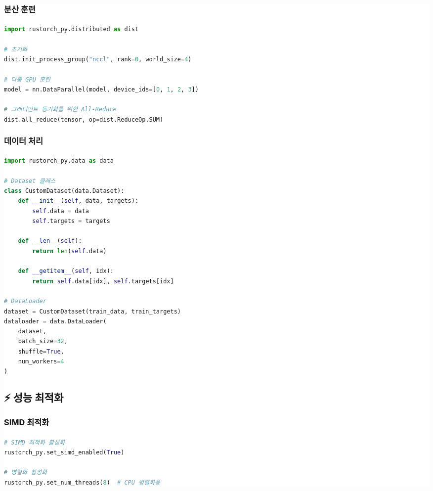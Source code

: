 ### 분산 훈련

```python
import rustorch_py.distributed as dist

# 초기화
dist.init_process_group("nccl", rank=0, world_size=4)

# 다중 GPU 훈련
model = nn.DataParallel(model, device_ids=[0, 1, 2, 3])

# 그래디언트 동기화를 위한 All-Reduce
dist.all_reduce(tensor, op=dist.ReduceOp.SUM)
```

### 데이터 처리

```python
import rustorch_py.data as data

# Dataset 클래스
class CustomDataset(data.Dataset):
    def __init__(self, data, targets):
        self.data = data
        self.targets = targets
    
    def __len__(self):
        return len(self.data)
    
    def __getitem__(self, idx):
        return self.data[idx], self.targets[idx]

# DataLoader
dataset = CustomDataset(train_data, train_targets)
dataloader = data.DataLoader(
    dataset, 
    batch_size=32, 
    shuffle=True,
    num_workers=4
)
```

## ⚡ 성능 최적화

### SIMD 최적화

```python
# SIMD 최적화 활성화
rustorch_py.set_simd_enabled(True)

# 병렬화 활성화
rustorch_py.set_num_threads(8)  # CPU 병렬화용
```
